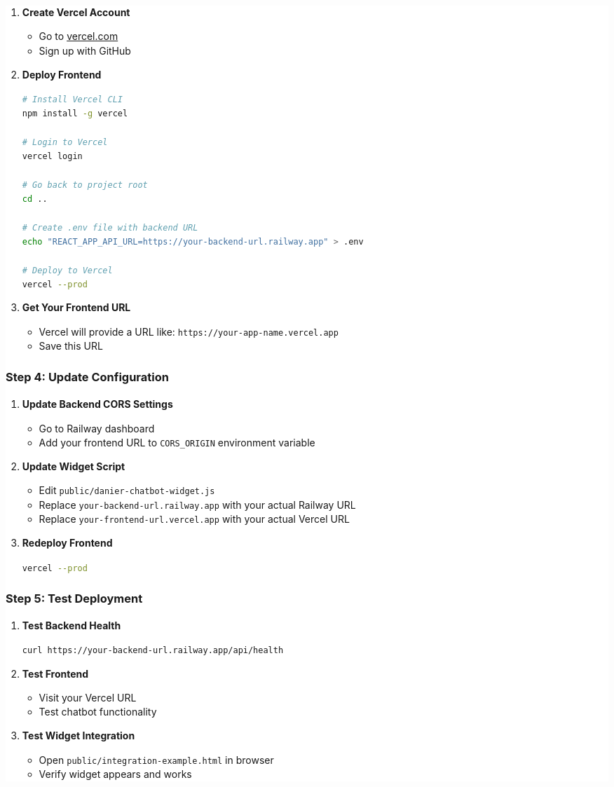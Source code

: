 1. **Create Vercel Account**
   - Go to [vercel.com](https://vercel.com)
   - Sign up with GitHub

2. **Deploy Frontend**
   ```bash
   # Install Vercel CLI
   npm install -g vercel
   
   # Login to Vercel
   vercel login
   
   # Go back to project root
   cd ..
   
   # Create .env file with backend URL
   echo "REACT_APP_API_URL=https://your-backend-url.railway.app" > .env
   
   # Deploy to Vercel
   vercel --prod
   ```

3. **Get Your Frontend URL**
   - Vercel will provide a URL like: `https://your-app-name.vercel.app`
   - Save this URL

### Step 4: Update Configuration

1. **Update Backend CORS Settings**
   - Go to Railway dashboard
   - Add your frontend URL to `CORS_ORIGIN` environment variable

2. **Update Widget Script**
   - Edit `public/danier-chatbot-widget.js`
   - Replace `your-backend-url.railway.app` with your actual Railway URL
   - Replace `your-frontend-url.vercel.app` with your actual Vercel URL

3. **Redeploy Frontend**
   ```bash
   vercel --prod
   ```

### Step 5: Test Deployment

1. **Test Backend Health**
   ```bash
   curl https://your-backend-url.railway.app/api/health
   ```

2. **Test Frontend**
   - Visit your Vercel URL
   - Test chatbot functionality

3. **Test Widget Integration**
   - Open `public/integration-example.html` in browser
   - Verify widget appears and works
